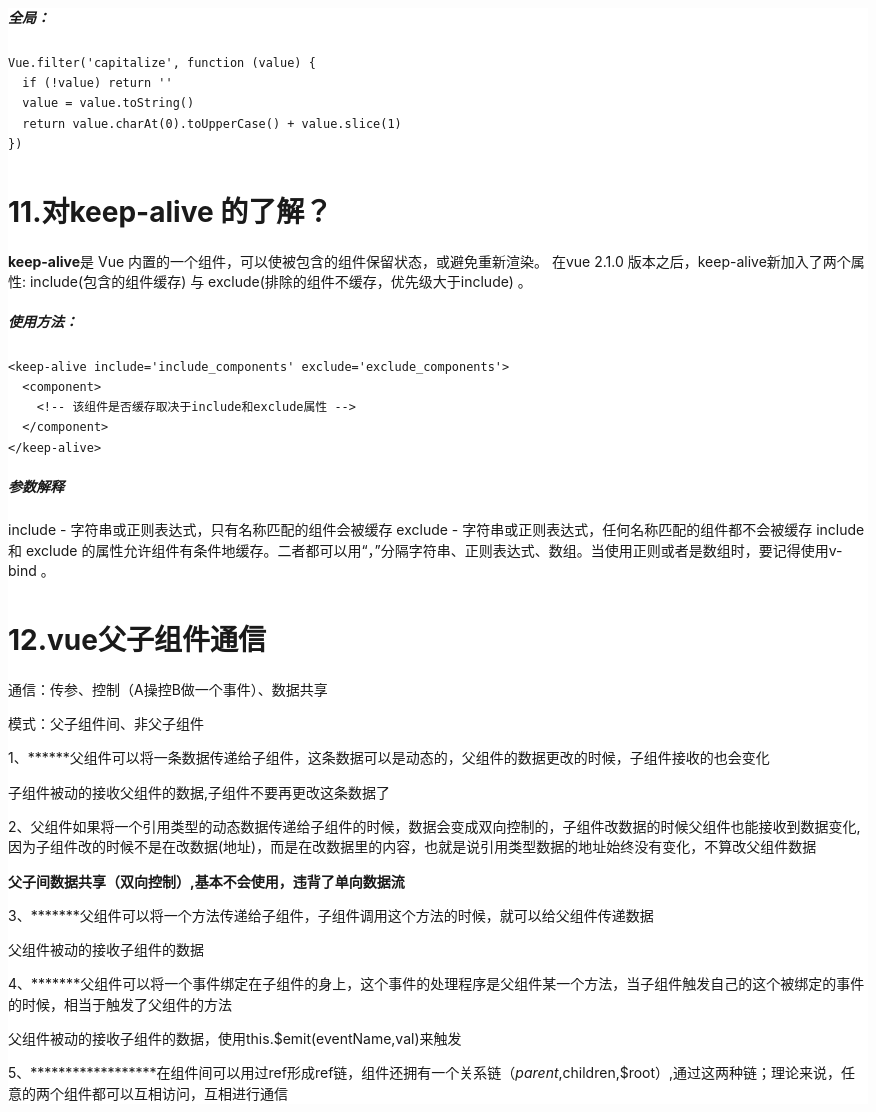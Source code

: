 ##### 全局：

```
Vue.filter('capitalize', function (value) {
  if (!value) return ''
  value = value.toString()
  return value.charAt(0).toUpperCase() + value.slice(1)
})
```



# 11.对keep-alive 的了解？

**keep-alive**是 Vue 内置的一个组件，可以使被包含的组件保留状态，或避免重新渲染。
在vue 2.1.0 版本之后，keep-alive新加入了两个属性: include(包含的组件缓存) 与 exclude(排除的组件不缓存，优先级大于include) 。

##### 使用方法：

```
<keep-alive include='include_components' exclude='exclude_components'>
  <component>
    <!-- 该组件是否缓存取决于include和exclude属性 -->
  </component>
</keep-alive>
```

##### 参数解释

include - 字符串或正则表达式，只有名称匹配的组件会被缓存
exclude - 字符串或正则表达式，任何名称匹配的组件都不会被缓存
include 和 exclude 的属性允许组件有条件地缓存。二者都可以用“，”分隔字符串、正则表达式、数组。当使用正则或者是数组时，要记得使用v-bind 。

# 12.vue父子组件通信

通信：传参、控制（A操控B做一个事件）、数据共享

模式：父子组件间、非父子组件

1、******父组件可以将一条数据传递给子组件，这条数据可以是动态的，父组件的数据更改的时候，子组件接收的也会变化

子组件被动的接收父组件的数据,子组件不要再更改这条数据了

2、父组件如果将一个引用类型的动态数据传递给子组件的时候，数据会变成双向控制的，子组件改数据的时候父组件也能接收到数据变化,因为子组件改的时候不是在改数据(地址)，而是在改数据里的内容，也就是说引用类型数据的地址始终没有变化，不算改父组件数据

**父子间数据共享（双向控制）,基本不会使用，违背了单向数据流**

3、*******父组件可以将一个方法传递给子组件，子组件调用这个方法的时候，就可以给父组件传递数据

父组件被动的接收子组件的数据

4、*******父组件可以将一个事件绑定在子组件的身上，这个事件的处理程序是父组件某一个方法，当子组件触发自己的这个被绑定的事件的时候，相当于触发了父组件的方法

父组件被动的接收子组件的数据，使用this.$emit(eventName,val)来触发

5、******************在组件间可以用过ref形成ref链，组件还拥有一个关系链（$parent,$children,$root）,通过这两种链；理论来说，任意的两个组件都可以互相访问，互相进行通信
